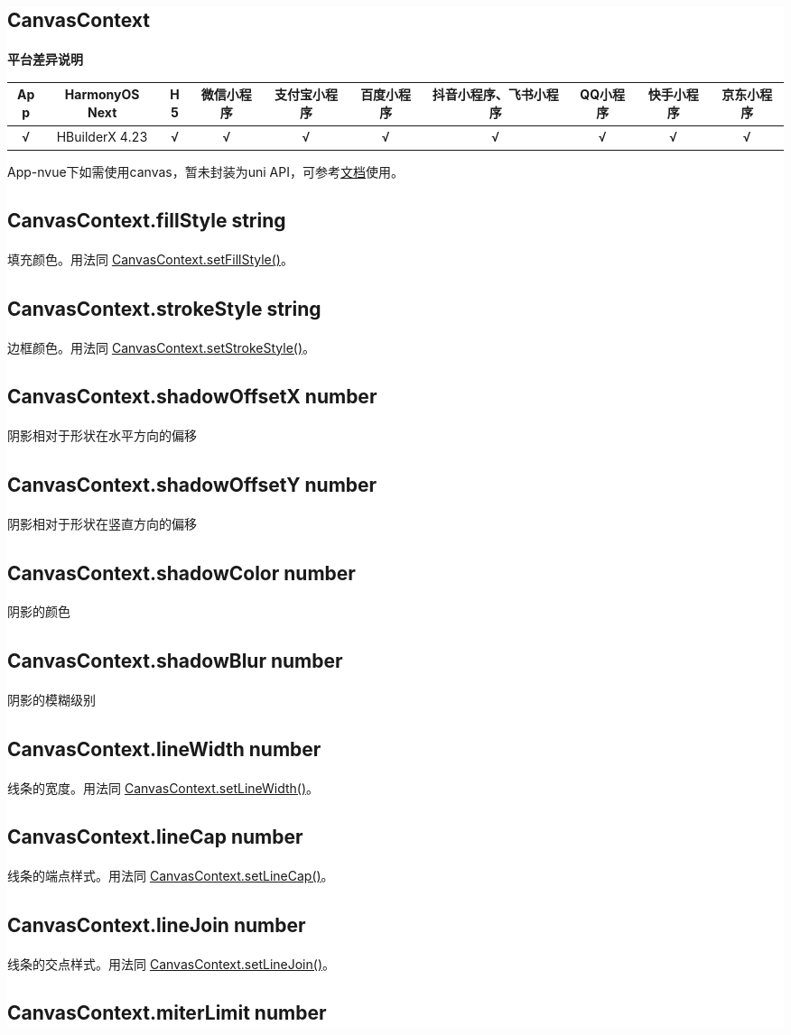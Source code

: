 ## CanvasContext

**平台差异说明**

|App|HarmonyOS Next|H5|微信小程序|支付宝小程序|百度小程序|抖音小程序、飞书小程序|QQ小程序|快手小程序|京东小程序|
|:-:|:-:|:-:|:-:|:-:|:-:|:-:|:-:|:-:|:-:|
|√|HBuilderX 4.23|√|√|√|√|√|√|√|√|

App-nvue下如需使用canvas，暂未封装为uni API，可参考[文档](https://github.com/dcloudio/NvueCanvasDemo)使用。

## CanvasContext.fillStyle string

填充颜色。用法同 [CanvasContext.setFillStyle()](#canvascontextsetfillstyle)。

## CanvasContext.strokeStyle string

边框颜色。用法同 [CanvasContext.setStrokeStyle()](#canvascontextsetstrokestyle)。

## CanvasContext.shadowOffsetX number

阴影相对于形状在水平方向的偏移

## CanvasContext.shadowOffsetY number

阴影相对于形状在竖直方向的偏移

## CanvasContext.shadowColor number

阴影的颜色

## CanvasContext.shadowBlur number

阴影的模糊级别

## CanvasContext.lineWidth number

线条的宽度。用法同 [CanvasContext.setLineWidth()](#canvascontextsetlinewidth)。

## CanvasContext.lineCap number

线条的端点样式。用法同 [CanvasContext.setLineCap()](#canvascontextsetlinecap)。

## CanvasContext.lineJoin number

线条的交点样式。用法同 [CanvasContext.setLineJoin()](#canvascontextsetlinejoin)。

## CanvasContext.miterLimit number

